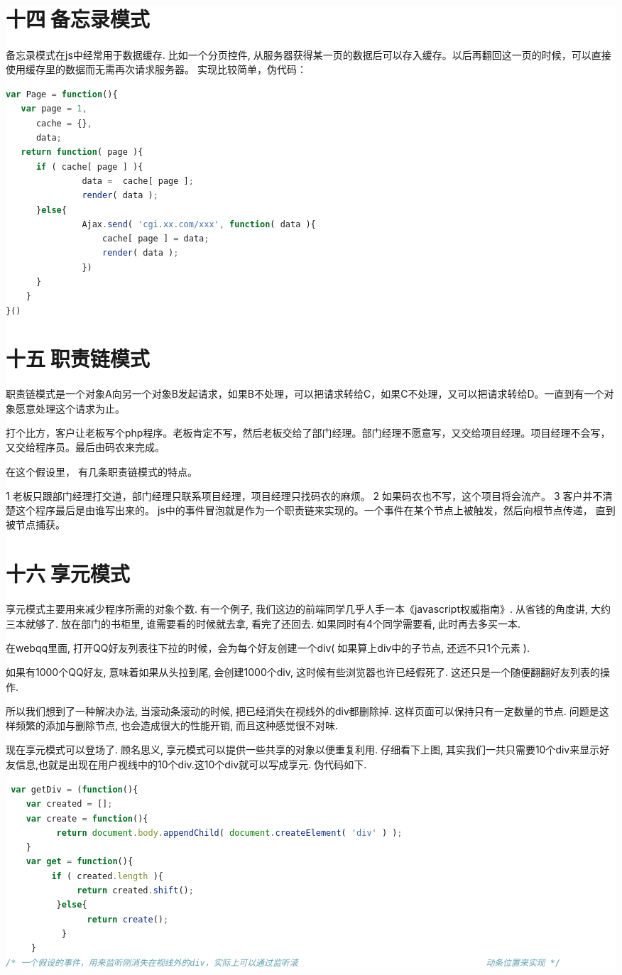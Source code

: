 # 十四 备忘录模式

备忘录模式在js中经常用于数据缓存. 比如一个分页控件, 从服务器获得某一页的数据后可以存入缓存。以后再翻回这一页的时候，可以直接使用缓存里的数据而无需再次请求服务器。
实现比较简单，伪代码：

```javascript
var Page = function(){
   var page = 1,
      cache = {},
      data;
   return function( page ){
      if ( cache[ page ] ){
               data =  cache[ page ];
               render( data );
      }else{
               Ajax.send( 'cgi.xx.com/xxx', function( data ){
                   cache[ page ] = data;
                   render( data );
               })
      }
    }
}()
```

# 十五 职责链模式
职责链模式是一个对象A向另一个对象B发起请求，如果B不处理，可以把请求转给C，如果C不处理，又可以把请求转给D。一直到有一个对象愿意处理这个请求为止。

打个比方，客户让老板写个php程序。老板肯定不写，然后老板交给了部门经理。部门经理不愿意写，又交给项目经理。项目经理不会写，又交给程序员。最后由码农来完成。

在这个假设里， 有几条职责链模式的特点。

1 老板只跟部门经理打交道，部门经理只联系项目经理，项目经理只找码农的麻烦。
2 如果码农也不写，这个项目将会流产。
3 客户并不清楚这个程序最后是由谁写出来的。
js中的事件冒泡就是作为一个职责链来实现的。一个事件在某个节点上被触发，然后向根节点传递， 直到被节点捕获。

# 十六 享元模式

享元模式主要用来减少程序所需的对象个数. 有一个例子, 我们这边的前端同学几乎人手一本《javascript权威指南》. 从省钱的角度讲, 大约三本就够了. 放在部门的书柜里, 谁需要看的时候就去拿, 看完了还回去. 如果同时有4个同学需要看, 此时再去多买一本.

在webqq里面, 打开QQ好友列表往下拉的时候，会为每个好友创建一个div( 如果算上div中的子节点, 还远不只1个元素 ).

如果有1000个QQ好友, 意味着如果从头拉到尾, 会创建1000个div, 这时候有些浏览器也许已经假死了. 这还只是一个随便翻翻好友列表的操作.

所以我们想到了一种解决办法, 当滚动条滚动的时候, 把已经消失在视线外的div都删除掉. 这样页面可以保持只有一定数量的节点. 问题是这样频繁的添加与删除节点, 也会造成很大的性能开销, 而且这种感觉很不对味.

现在享元模式可以登场了. 顾名思义, 享元模式可以提供一些共享的对象以便重复利用. 仔细看下上图, 其实我们一共只需要10个div来显示好友信息,也就是出现在用户视线中的10个div.这10个div就可以写成享元.
伪代码如下.
```javascript
 var getDiv = (function(){
    var created = [];
    var create = function(){
          return document.body.appendChild( document.createElement( 'div' ) );
    }
    var get = function(){
         if ( created.length ){
              return created.shift();
          }else{
                return create();
           }
     }
/* 一个假设的事件，用来监听刚消失在视线外的div，实际上可以通过监听滚                                     动条位置来实现 */
```